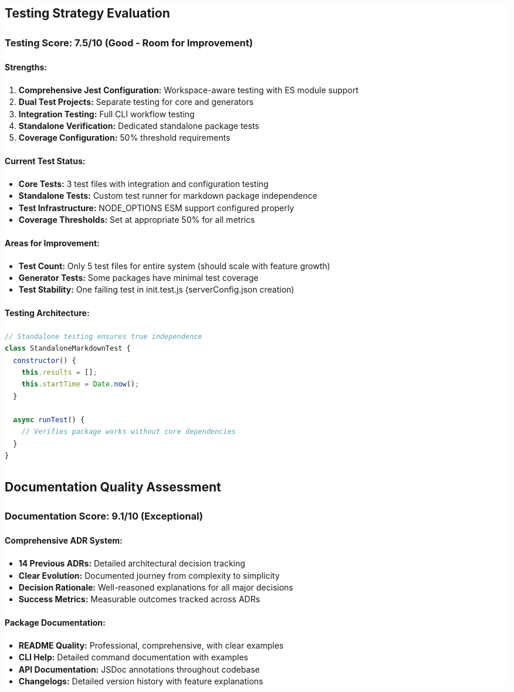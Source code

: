 ## Testing Strategy Evaluation

### Testing Score: 7.5/10 (Good - Room for Improvement)

#### **Strengths:**
1. **Comprehensive Jest Configuration:** Workspace-aware testing with ES module support
2. **Dual Test Projects:** Separate testing for core and generators
3. **Integration Testing:** Full CLI workflow testing
4. **Standalone Verification:** Dedicated standalone package tests
5. **Coverage Configuration:** 50% threshold requirements

#### **Current Test Status:**
- **Core Tests:** 3 test files with integration and configuration testing
- **Standalone Tests:** Custom test runner for markdown package independence
- **Test Infrastructure:** NODE_OPTIONS ESM support configured properly
- **Coverage Thresholds:** Set at appropriate 50% for all metrics

#### **Areas for Improvement:**
- **Test Count:** Only 5 test files for entire system (should scale with feature growth)
- **Generator Tests:** Some packages have minimal test coverage
- **Test Stability:** One failing test in init.test.js (serverConfig.json creation)

#### **Testing Architecture:**
```javascript
// Standalone testing ensures true independence
class StandaloneMarkdownTest {
  constructor() {
    this.results = [];
    this.startTime = Date.now();
  }

  async runTest() {
    // Verifies package works without core dependencies
  }
}
```

## Documentation Quality Assessment

### Documentation Score: 9.1/10 (Exceptional)

#### **Comprehensive ADR System:**
- **14 Previous ADRs:** Detailed architectural decision tracking
- **Clear Evolution:** Documented journey from complexity to simplicity
- **Decision Rationale:** Well-reasoned explanations for all major decisions
- **Success Metrics:** Measurable outcomes tracked across ADRs

#### **Package Documentation:**
- **README Quality:** Professional, comprehensive, with clear examples
- **CLI Help:** Detailed command documentation with examples
- **API Documentation:** JSDoc annotations throughout codebase
- **Changelogs:** Detailed version history with feature explanations
